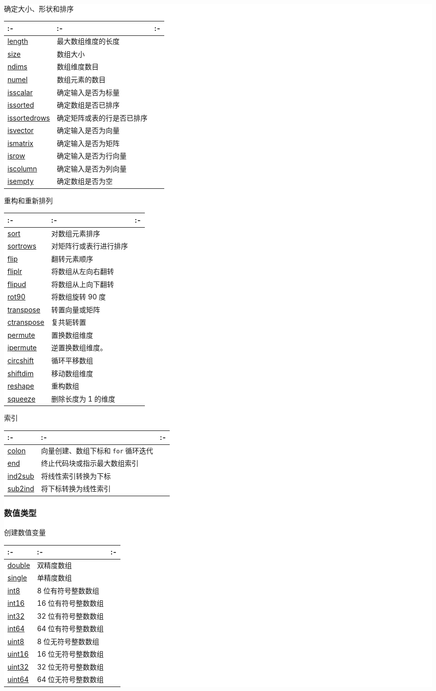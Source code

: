 确定大小、形状和排序

:- | :- | :- 
:- | :- | :- 
[length](https://ww2.mathworks.cn/help/matlab/ref/length.html) | 最大数组维度的长度
[size](https://ww2.mathworks.cn/help/matlab/ref/size.html) | 数组大小
[ndims](https://ww2.mathworks.cn/help/matlab/ref/double.ndims.html) | 数组维度数目
[numel](https://ww2.mathworks.cn/help/matlab/ref/double.numel.html) | 数组元素的数目
[isscalar](https://ww2.mathworks.cn/help/matlab/ref/isscalar.html) | 确定输入是否为标量
[issorted](https://ww2.mathworks.cn/help/matlab/ref/issorted.html) | 确定数组是否已排序
[issortedrows](https://ww2.mathworks.cn/help/matlab/ref/issortedrows.html) | 确定矩阵或表的行是否已排序
[isvector](https://ww2.mathworks.cn/help/matlab/ref/isvector.html) | 确定输入是否为向量
[ismatrix](https://ww2.mathworks.cn/help/matlab/ref/ismatrix.html) | 确定输入是否为矩阵
[isrow](https://ww2.mathworks.cn/help/matlab/ref/isrow.html) | 确定输入是否为行向量
[iscolumn](https://ww2.mathworks.cn/help/matlab/ref/iscolumn.html) | 确定输入是否为列向量
[isempty](https://ww2.mathworks.cn/help/matlab/ref/isempty.html) | 确定数组是否为空

重构和重新排列

:- | :- | :- 
:- | :- | :- 
[sort](https://ww2.mathworks.cn/help/matlab/ref/sort.html) | 对数组元素排序
[sortrows](https://ww2.mathworks.cn/help/matlab/ref/double.sortrows.html) | 对矩阵行或表行进行排序
[flip](https://ww2.mathworks.cn/help/matlab/ref/flip.html) | 翻转元素顺序
[fliplr](https://ww2.mathworks.cn/help/matlab/ref/fliplr.html) | 将数组从左向右翻转
[flipud](https://ww2.mathworks.cn/help/matlab/ref/flipud.html) | 将数组从上向下翻转
[rot90](https://ww2.mathworks.cn/help/matlab/ref/rot90.html) | 将数组旋转 90 度
[transpose](https://ww2.mathworks.cn/help/matlab/ref/transpose.html) | 转置向量或矩阵
[ctranspose](https://ww2.mathworks.cn/help/matlab/ref/ctranspose.html) | 复共轭转置
[permute](https://ww2.mathworks.cn/help/matlab/ref/permute.html) | 置换数组维度
[ipermute](https://ww2.mathworks.cn/help/matlab/ref/ipermute.html) | 逆置换数组维度。
[circshift](https://ww2.mathworks.cn/help/matlab/ref/circshift.html) | 循环平移数组
[shiftdim](https://ww2.mathworks.cn/help/matlab/ref/shiftdim.html) | 移动数组维度
[reshape](https://ww2.mathworks.cn/help/matlab/ref/reshape.html) | 重构数组
[squeeze](https://ww2.mathworks.cn/help/matlab/ref/squeeze.html) | 删除长度为 1 的维度

索引

:- | :- | :- 
:- | :- | :- 
[colon](https://ww2.mathworks.cn/help/matlab/ref/colon.html) | 向量创建、数组下标和 <code class="literal">for</code> 循环迭代
[end](https://ww2.mathworks.cn/help/matlab/ref/end.html) | 终止代码块或指示最大数组索引
[ind2sub](https://ww2.mathworks.cn/help/matlab/ref/ind2sub.html) | 将线性索引转换为下标
[sub2ind](https://ww2.mathworks.cn/help/matlab/ref/sub2ind.html) | 将下标转换为线性索引

### 数值类型


创建数值变量

:- | :- | :- 
:- | :- | :- 
[double](https://ww2.mathworks.cn/help/matlab/ref/double.html) | 双精度数组
[single](https://ww2.mathworks.cn/help/matlab/ref/single.html) | 单精度数组
[int8](https://ww2.mathworks.cn/help/matlab/ref/int8.html) | 8 位有符号整数数组
[int16](https://ww2.mathworks.cn/help/matlab/ref/int16.html) | 16 位有符号整数数组
[int32](https://ww2.mathworks.cn/help/matlab/ref/int32.html) | 32 位有符号整数数组
[int64](https://ww2.mathworks.cn/help/matlab/ref/int64.html) | 64 位有符号整数数组
[uint8](https://ww2.mathworks.cn/help/matlab/ref/uint8.html) | 8 位无符号整数数组
[uint16](https://ww2.mathworks.cn/help/matlab/ref/uint16.html) | 16 位无符号整数数组
[uint32](https://ww2.mathworks.cn/help/matlab/ref/uint32.html) | 32 位无符号整数数组
[uint64](https://ww2.mathworks.cn/help/matlab/ref/uint64.html) | 64 位无符号整数数组
